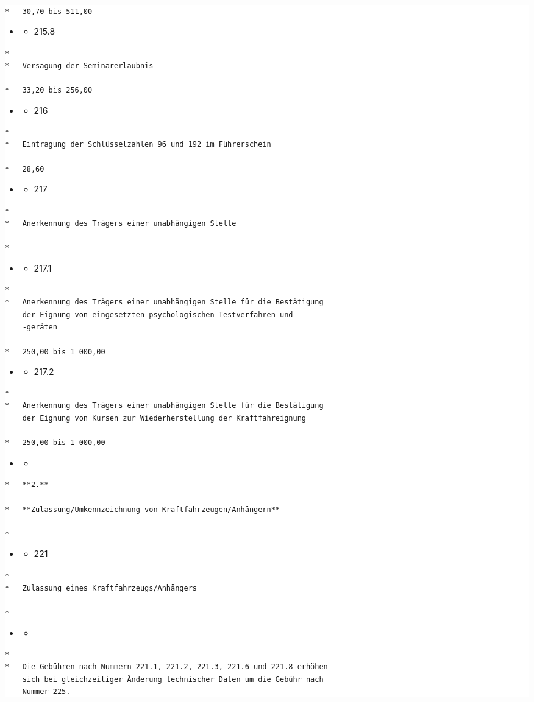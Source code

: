     *   30,70 bis 511,00


*    *   215.8

    *
    *   Versagung der Seminarerlaubnis

    *   33,20 bis 256,00


*    *   216

    *
    *   Eintragung der Schlüsselzahlen 96 und 192 im Führerschein

    *   28,60


*    *   217

    *
    *   Anerkennung des Trägers einer unabhängigen Stelle

    *

*    *   217.1

    *
    *   Anerkennung des Trägers einer unabhängigen Stelle für die Bestätigung
        der Eignung von eingesetzten psychologischen Testverfahren und
        -geräten

    *   250,00 bis 1 000,00


*    *   217.2

    *
    *   Anerkennung des Trägers einer unabhängigen Stelle für die Bestätigung
        der Eignung von Kursen zur Wiederherstellung der Kraftfahreignung

    *   250,00 bis 1 000,00


*    *
    *   **2.**

    *   **Zulassung/Umkennzeichnung von Kraftfahrzeugen/Anhängern**

    *

*    *   221

    *
    *   Zulassung eines Kraftfahrzeugs/Anhängers

    *

*    *
    *
    *   Die Gebühren nach Nummern 221.1, 221.2, 221.3, 221.6 und 221.8 erhöhen
        sich bei gleichzeitiger Änderung technischer Daten um die Gebühr nach
        Nummer 225.
